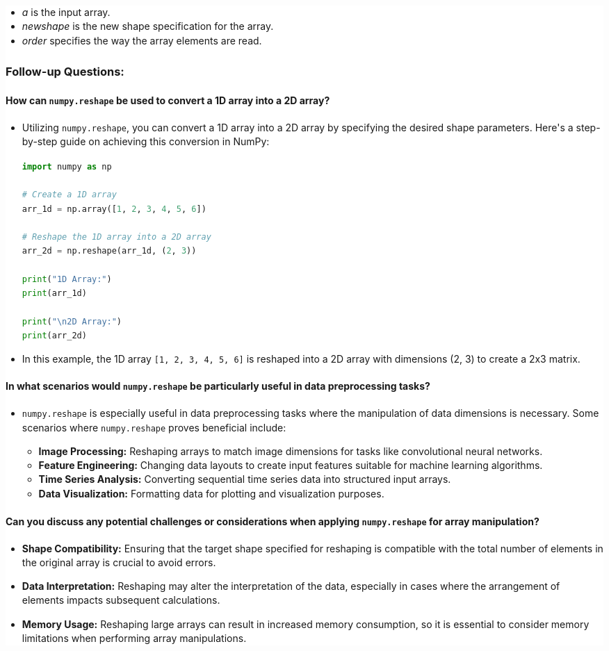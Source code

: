   - $a$ is the input array.
  - $newshape$ is the new shape specification for the array.
  - $order$ specifies the way the array elements are read.

### Follow-up Questions:

#### How can `numpy.reshape` be used to convert a 1D array into a 2D array?

- Utilizing `numpy.reshape`, you can convert a 1D array into a 2D array by specifying the desired shape parameters. Here's a step-by-step guide on achieving this conversion in NumPy:

  ```python
  import numpy as np

  # Create a 1D array
  arr_1d = np.array([1, 2, 3, 4, 5, 6])

  # Reshape the 1D array into a 2D array
  arr_2d = np.reshape(arr_1d, (2, 3))

  print("1D Array:")
  print(arr_1d)

  print("\n2D Array:")
  print(arr_2d)
  ```

- In this example, the 1D array `[1, 2, 3, 4, 5, 6]` is reshaped into a 2D array with dimensions (2, 3) to create a 2x3 matrix.

#### In what scenarios would `numpy.reshape` be particularly useful in data preprocessing tasks?

- `numpy.reshape` is especially useful in data preprocessing tasks where the manipulation of data dimensions is necessary. Some scenarios where `numpy.reshape` proves beneficial include:
  
  - **Image Processing:** Reshaping arrays to match image dimensions for tasks like convolutional neural networks.
  - **Feature Engineering:** Changing data layouts to create input features suitable for machine learning algorithms.
  - **Time Series Analysis:** Converting sequential time series data into structured input arrays.
  - **Data Visualization:** Formatting data for plotting and visualization purposes.

#### Can you discuss any potential challenges or considerations when applying `numpy.reshape` for array manipulation?

- **Shape Compatibility:** Ensuring that the target shape specified for reshaping is compatible with the total number of elements in the original array is crucial to avoid errors.
  
- **Data Interpretation:** Reshaping may alter the interpretation of the data, especially in cases where the arrangement of elements impacts subsequent calculations.

- **Memory Usage:** Reshaping large arrays can result in increased memory consumption, so it is essential to consider memory limitations when performing array manipulations.
